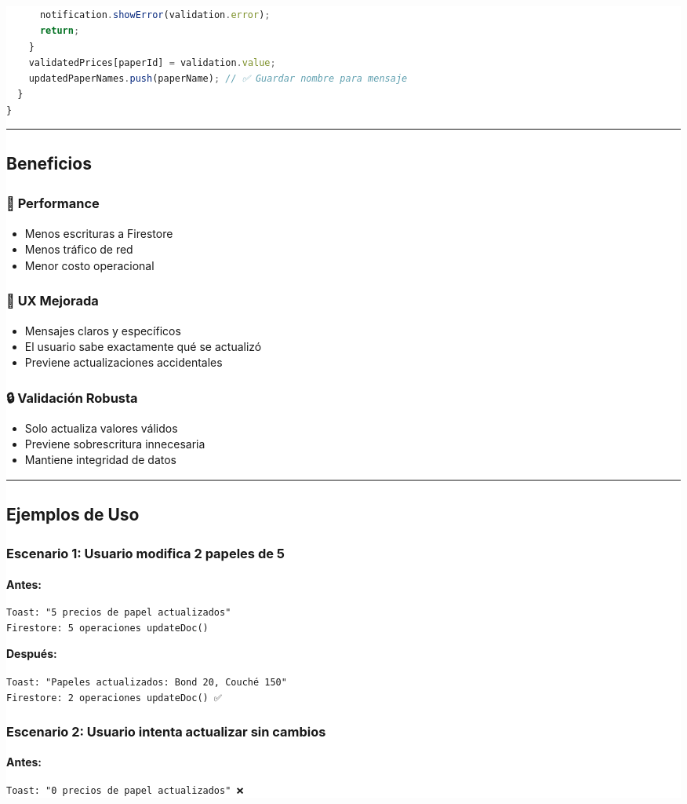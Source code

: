 ```javascript
      notification.showError(validation.error);
      return;
    }
    validatedPrices[paperId] = validation.value;
    updatedPaperNames.push(paperName); // ✅ Guardar nombre para mensaje
  }
}
```

---

## Beneficios

### 🚀 **Performance**
- Menos escrituras a Firestore
- Menos tráfico de red
- Menor costo operacional

### 👤 **UX Mejorada**
- Mensajes claros y específicos
- El usuario sabe exactamente qué se actualizó
- Previene actualizaciones accidentales

### 🔒 **Validación Robusta**
- Solo actualiza valores válidos
- Previene sobrescritura innecesaria
- Mantiene integridad de datos

---

## Ejemplos de Uso

### **Escenario 1: Usuario modifica 2 papeles de 5**

**Antes:**
```
Toast: "5 precios de papel actualizados"
Firestore: 5 operaciones updateDoc()
```

**Después:**
```
Toast: "Papeles actualizados: Bond 20, Couché 150"
Firestore: 2 operaciones updateDoc() ✅
```

### **Escenario 2: Usuario intenta actualizar sin cambios**

**Antes:**
```
Toast: "0 precios de papel actualizados" ❌
```
